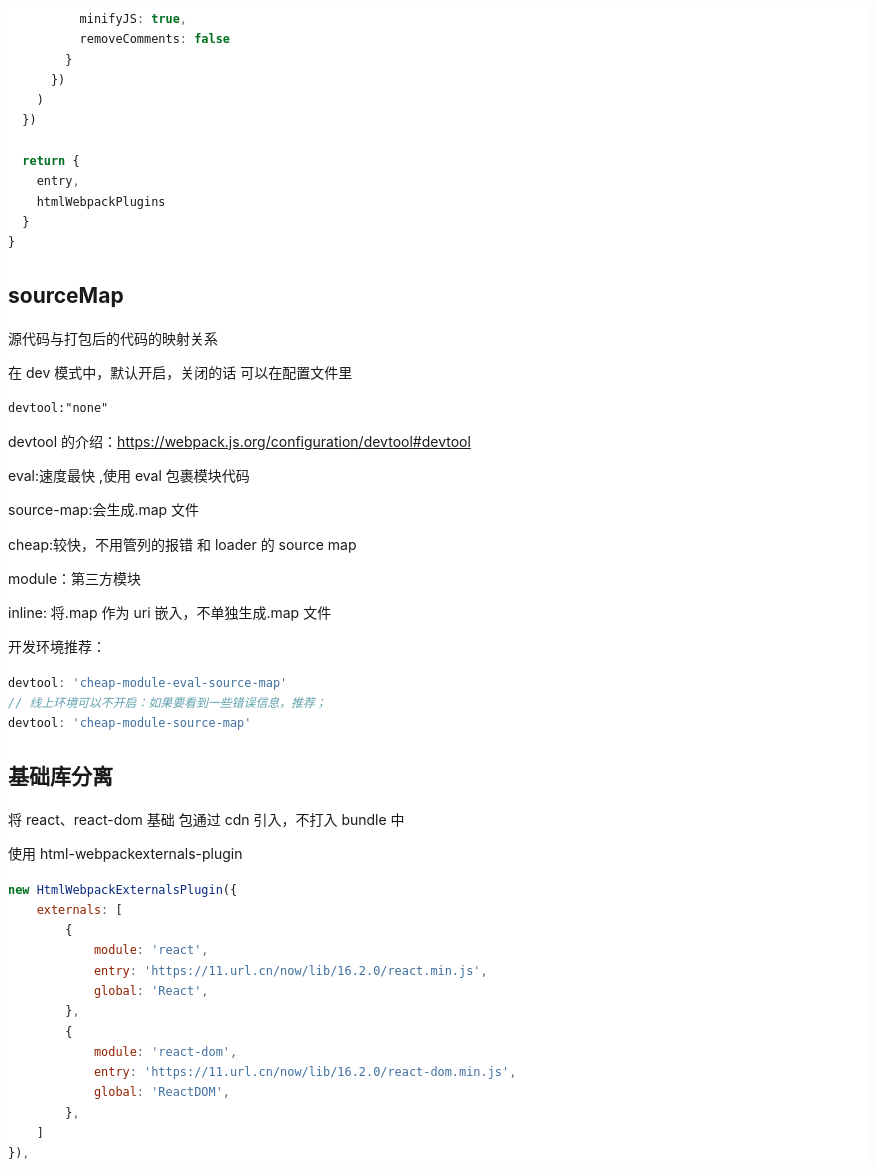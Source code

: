 ```js
          minifyJS: true,
          removeComments: false
        }
      })
    )
  })

  return {
    entry,
    htmlWebpackPlugins
  }
}
```

## sourceMap

源代码与打包后的代码的映射关系

在 dev 模式中，默认开启，关闭的话 可以在配置⽂件⾥

```
devtool:"none"
```

devtool 的介绍：https://webpack.js.org/configuration/devtool#devtool

eval:速度最快 ,使用 eval 包裹模块代码

source-map:会生成.map 文件

cheap:较快，不⽤管列的报错 和 loader 的 source map

module：第三⽅模块

inline: 将.map 作为 uri 嵌入，不单独生成.map 文件

开发环境推荐：

```js
devtool: 'cheap-module-eval-source-map'
// 线上环境可以不开启：如果要看到⼀些错误信息，推荐；
devtool: 'cheap-module-source-map'
```

## 基础库分离

将 react、react-dom 基础 包通过 cdn 引⼊，不打⼊ bundle 中

使⽤ html-webpackexternals-plugin

```js
new HtmlWebpackExternalsPlugin({
    externals: [
        {
            module: 'react',
            entry: 'https://11.url.cn/now/lib/16.2.0/react.min.js',
            global: 'React',
        },
        {
            module: 'react-dom',
            entry: 'https://11.url.cn/now/lib/16.2.0/react-dom.min.js',
            global: 'ReactDOM',
        },
    ]
}),
```
